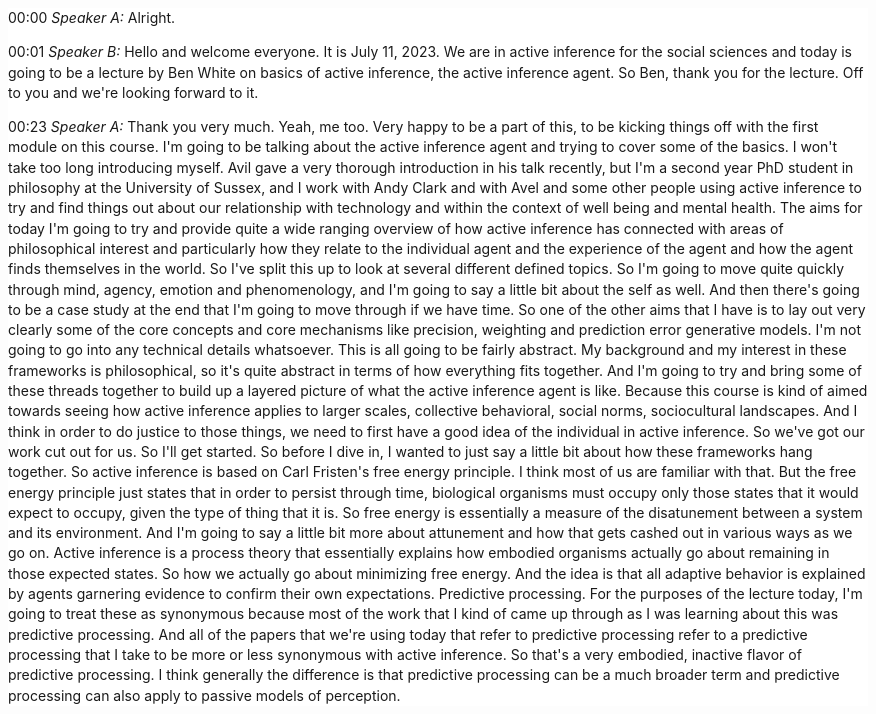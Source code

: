 
00:00 _Speaker A:_
Alright.

00:01 _Speaker B:_
Hello and welcome everyone.
It is July 11, 2023.
We are in active inference for the social sciences and today is going to be a lecture by Ben White on basics of active inference, the active inference agent.
So Ben, thank you for the lecture.
Off to you and we're looking forward to it.

00:23 _Speaker A:_
Thank you very much.
Yeah, me too.
Very happy to be a part of this, to be kicking things off with the first module on this course.
I'm going to be talking about the active inference agent and trying to cover some of the basics.
I won't take too long introducing myself.
Avil gave a very thorough introduction in his talk recently, but I'm a second year PhD student in philosophy at the University of Sussex, and I work with Andy Clark and with Avel and some other people using active inference to try and find things out about our relationship with technology and within the context of well being and mental health.
The aims for today I'm going to try and provide quite a wide ranging overview of how active inference has connected with areas of philosophical interest and particularly how they relate to the individual agent and the experience of the agent and how the agent finds themselves in the world.
So I've split this up to look at several different defined topics.
So I'm going to move quite quickly through mind, agency, emotion and phenomenology, and I'm going to say a little bit about the self as well.
And then there's going to be a case study at the end that I'm going to move through if we have time.
So one of the other aims that I have is to lay out very clearly some of the core concepts and core mechanisms like precision, weighting and prediction error generative models.
I'm not going to go into any technical details whatsoever.
This is all going to be fairly abstract.
My background and my interest in these frameworks is philosophical, so it's quite abstract in terms of how everything fits together.
And I'm going to try and bring some of these threads together to build up a layered picture of what the active inference agent is like.
Because this course is kind of aimed towards seeing how active inference applies to larger scales, collective behavioral, social norms, sociocultural landscapes.
And I think in order to do justice to those things, we need to first have a good idea of the individual in active inference.
So we've got our work cut out for us.
So I'll get started.
So before I dive in, I wanted to just say a little bit about how these frameworks hang together.
So active inference is based on Carl Fristen's free energy principle.
I think most of us are familiar with that.
But the free energy principle just states that in order to persist through time, biological organisms must occupy only those states that it would expect to occupy, given the type of thing that it is.
So free energy is essentially a measure of the disatunement between a system and its environment.
And I'm going to say a little bit more about attunement and how that gets cashed out in various ways as we go on.
Active inference is a process theory that essentially explains how embodied organisms actually go about remaining in those expected states.
So how we actually go about minimizing free energy.
And the idea is that all adaptive behavior is explained by agents garnering evidence to confirm their own expectations.
Predictive processing.
For the purposes of the lecture today, I'm going to treat these as synonymous because most of the work that I kind of came up through as I was learning about this was predictive processing.
And all of the papers that we're using today that refer to predictive processing refer to a predictive processing that I take to be more or less synonymous with active inference.
So that's a very embodied, inactive flavor of predictive processing.
I think generally the difference is that predictive processing can be a much broader term and predictive processing can also apply to passive models of perception.